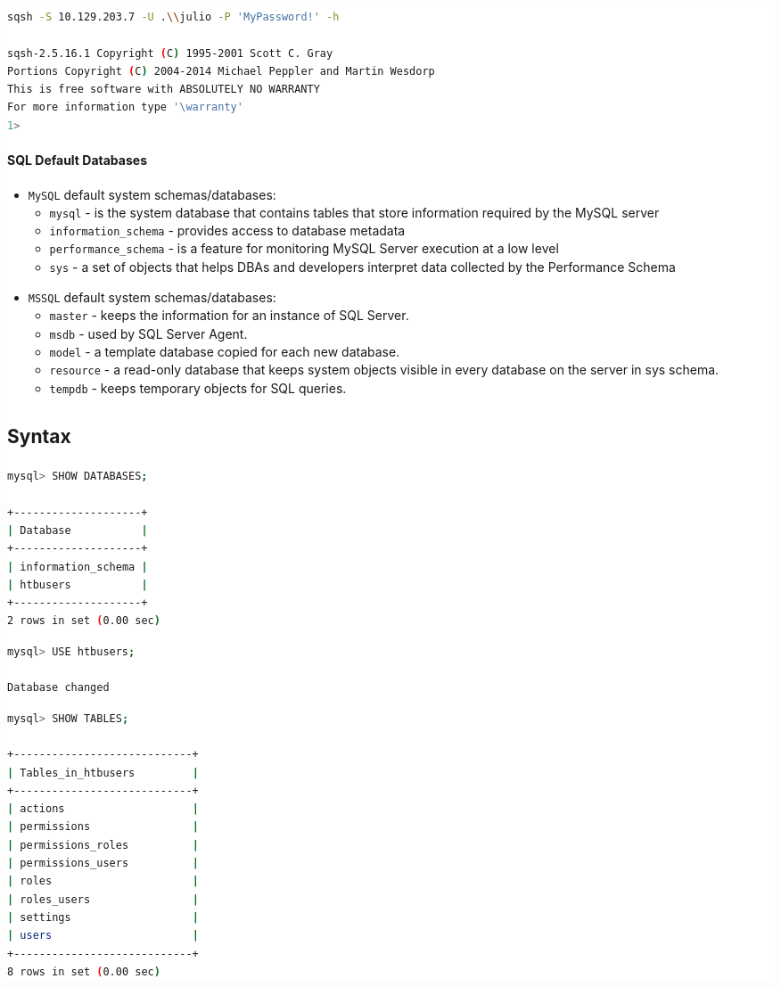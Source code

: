 ```sh
sqsh -S 10.129.203.7 -U .\\julio -P 'MyPassword!' -h

sqsh-2.5.16.1 Copyright (C) 1995-2001 Scott C. Gray
Portions Copyright (C) 2004-2014 Michael Peppler and Martin Wesdorp
This is free software with ABSOLUTELY NO WARRANTY
For more information type '\warranty'
1>
```

#### SQL Default Databases
* `MySQL` default system schemas/databases:
	* `mysql` - is the system database that contains tables that store information required by the MySQL server
	- `information_schema` - provides access to database metadata
	-  `performance_schema` - is a feature for monitoring MySQL Server execution at a low level
	-   `sys` - a set of objects that helps DBAs and developers interpret data collected by the Performance Schema
- `MSSQL` default system schemas/databases:
	-   `master` - keeps the information for an instance of SQL Server.
	-   `msdb` - used by SQL Server Agent.
	-   `model` - a template database copied for each new database.
	-   `resource` - a read-only database that keeps system objects visible in every database on the server in sys schema.
	-   `tempdb` - keeps temporary objects for SQL queries.

## Syntax

```sh
mysql> SHOW DATABASES;

+--------------------+
| Database           |
+--------------------+
| information_schema |
| htbusers           |
+--------------------+
2 rows in set (0.00 sec)
```

```sh
mysql> USE htbusers;

Database changed
```

```sh
mysql> SHOW TABLES;

+----------------------------+
| Tables_in_htbusers         |
+----------------------------+
| actions                    |
| permissions                |
| permissions_roles          |
| permissions_users          |
| roles                      |
| roles_users                |
| settings                   |
| users                      |
+----------------------------+
8 rows in set (0.00 sec)
```
